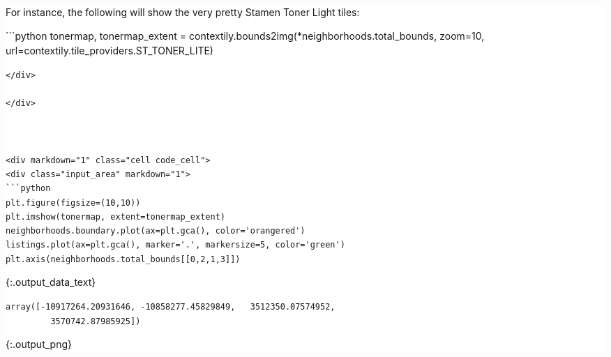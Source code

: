 For instance, the following will show the very pretty Stamen Toner Light tiles:



<div markdown="1" class="cell code_cell">
<div class="input_area" markdown="1">
```python
tonermap, tonermap_extent = contextily.bounds2img(*neighborhoods.total_bounds, zoom=10, 
                                                  url=contextily.tile_providers.ST_TONER_LITE)

```
</div>

</div>



<div markdown="1" class="cell code_cell">
<div class="input_area" markdown="1">
```python
plt.figure(figsize=(10,10))
plt.imshow(tonermap, extent=tonermap_extent)
neighborhoods.boundary.plot(ax=plt.gca(), color='orangered')
listings.plot(ax=plt.gca(), marker='.', markersize=5, color='green')
plt.axis(neighborhoods.total_bounds[[0,2,1,3]])

```
</div>

<div class="output_wrapper" markdown="1">
<div class="output_subarea" markdown="1">


{:.output_data_text}
```
array([-10917264.20931646, -10858277.45829849,   3512350.07574952,
         3570742.87985925])
```


</div>
</div>
<div class="output_wrapper" markdown="1">
<div class="output_subarea" markdown="1">

{:.output_png}